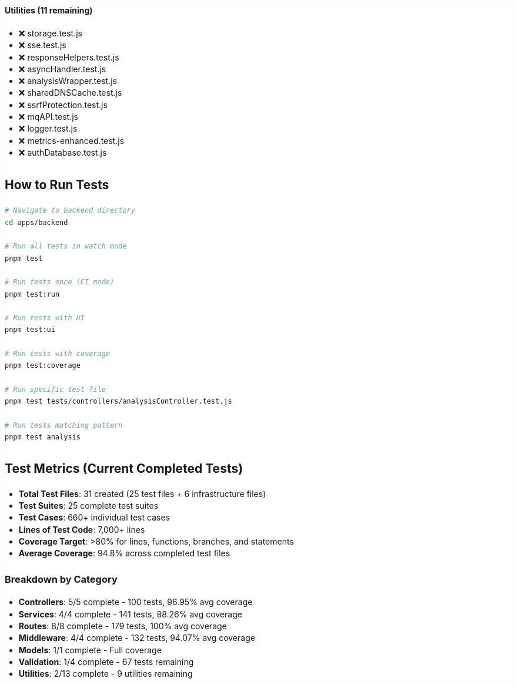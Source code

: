 #### Utilities (11 remaining)

- ❌ storage.test.js
- ❌ sse.test.js
- ❌ responseHelpers.test.js
- ❌ asyncHandler.test.js
- ❌ analysisWrapper.test.js
- ❌ sharedDNSCache.test.js
- ❌ ssrfProtection.test.js
- ❌ mqAPI.test.js
- ❌ logger.test.js
- ❌ metrics-enhanced.test.js
- ❌ authDatabase.test.js

## How to Run Tests

```bash
# Navigate to backend directory
cd apps/backend

# Run all tests in watch mode
pnpm test

# Run tests once (CI mode)
pnpm test:run

# Run tests with UI
pnpm test:ui

# Run tests with coverage
pnpm test:coverage

# Run specific test file
pnpm test tests/controllers/analysisController.test.js

# Run tests matching pattern
pnpm test analysis
```

## Test Metrics (Current Completed Tests)

- **Total Test Files**: 31 created (25 test files + 6 infrastructure files)
- **Test Suites**: 25 complete test suites
- **Test Cases**: 660+ individual test cases
- **Lines of Test Code**: 7,000+ lines
- **Coverage Target**: >80% for lines, functions, branches, and statements
- **Average Coverage**: 94.8% across completed test files

### Breakdown by Category

- **Controllers**: 5/5 complete - 100 tests, 96.95% avg coverage
- **Services**: 4/4 complete - 141 tests, 88.26% avg coverage
- **Routes**: 8/8 complete - 179 tests, 100% avg coverage
- **Middleware**: 4/4 complete - 132 tests, 94.07% avg coverage
- **Models**: 1/1 complete - Full coverage
- **Validation**: 1/4 complete - 67 tests remaining
- **Utilities**: 2/13 complete - 9 utilities remaining
